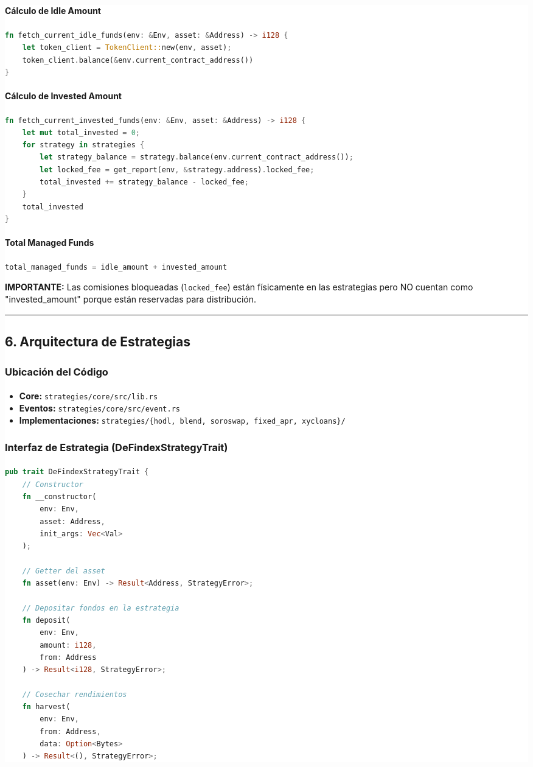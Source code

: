 #### Cálculo de Idle Amount
```rust
fn fetch_current_idle_funds(env: &Env, asset: &Address) -> i128 {
    let token_client = TokenClient::new(env, asset);
    token_client.balance(&env.current_contract_address())
}
```

#### Cálculo de Invested Amount
```rust
fn fetch_current_invested_funds(env: &Env, asset: &Address) -> i128 {
    let mut total_invested = 0;
    for strategy in strategies {
        let strategy_balance = strategy.balance(env.current_contract_address());
        let locked_fee = get_report(env, &strategy.address).locked_fee;
        total_invested += strategy_balance - locked_fee;
    }
    total_invested
}
```

#### Total Managed Funds
```rust
total_managed_funds = idle_amount + invested_amount
```

**IMPORTANTE:** Las comisiones bloqueadas (`locked_fee`) están físicamente en las estrategias pero NO cuentan como "invested_amount" porque están reservadas para distribución.

---

## 6. Arquitectura de Estrategias

### Ubicación del Código
- **Core:** `strategies/core/src/lib.rs`
- **Eventos:** `strategies/core/src/event.rs`
- **Implementaciones:** `strategies/{hodl, blend, soroswap, fixed_apr, xycloans}/`

### Interfaz de Estrategia (DeFindexStrategyTrait)

```rust
pub trait DeFindexStrategyTrait {
    // Constructor
    fn __constructor(
        env: Env,
        asset: Address,
        init_args: Vec<Val>
    );

    // Getter del asset
    fn asset(env: Env) -> Result<Address, StrategyError>;

    // Depositar fondos en la estrategia
    fn deposit(
        env: Env,
        amount: i128,
        from: Address
    ) -> Result<i128, StrategyError>;

    // Cosechar rendimientos
    fn harvest(
        env: Env,
        from: Address,
        data: Option<Bytes>
    ) -> Result<(), StrategyError>;
```